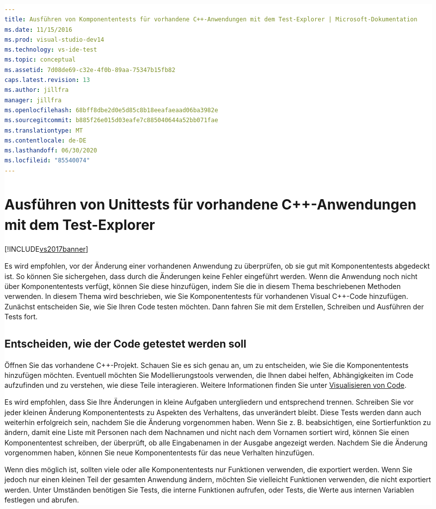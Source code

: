 ```yaml
---
title: Ausführen von Komponententests für vorhandene C++-Anwendungen mit dem Test-Explorer | Microsoft-Dokumentation
ms.date: 11/15/2016
ms.prod: visual-studio-dev14
ms.technology: vs-ide-test
ms.topic: conceptual
ms.assetid: 7d08de69-c32e-4f0b-89aa-75347b15fb82
caps.latest.revision: 13
ms.author: jillfra
manager: jillfra
ms.openlocfilehash: 68bff8dbe2d0e5d85c8b18eeafaeaad06ba3982e
ms.sourcegitcommit: b885f26e015d03eafe7c885040644a52bb071fae
ms.translationtype: MT
ms.contentlocale: de-DE
ms.lasthandoff: 06/30/2020
ms.locfileid: "85540074"
---
```

# <a name="unit-testing-existing-c-applications-with-test-explorer"></a>Ausführen von Unittests für vorhandene C++-Anwendungen mit dem Test-Explorer
[!INCLUDE[vs2017banner](../includes/vs2017banner.md)]

Es wird empfohlen, vor der Änderung einer vorhandenen Anwendung zu überprüfen, ob sie gut mit Komponententests abgedeckt ist. So können Sie sichergehen, dass durch die Änderungen keine Fehler eingeführt werden. Wenn die Anwendung noch nicht über Komponententests verfügt, können Sie diese hinzufügen, indem Sie die in diesem Thema beschriebenen Methoden verwenden. In diesem Thema wird beschrieben, wie Sie Komponententests für vorhandenen Visual C++-Code hinzufügen. Zunächst entscheiden Sie, wie Sie Ihren Code testen möchten. Dann fahren Sie mit dem Erstellen, Schreiben und Ausführen der Tests fort.

## <a name="deciding-how-to-test-your-code"></a>Entscheiden, wie der Code getestet werden soll
 Öffnen Sie das vorhandene C++-Projekt. Schauen Sie es sich genau an, um zu entscheiden, wie Sie die Komponententests hinzufügen möchten. Eventuell möchten Sie Modellierungstools verwenden, die Ihnen dabei helfen, Abhängigkeiten im Code aufzufinden und zu verstehen, wie diese Teile interagieren. Weitere Informationen finden Sie unter [Visualisieren von Code](../modeling/visualize-code.md).

 Es wird empfohlen, dass Sie Ihre Änderungen in kleine Aufgaben untergliedern und entsprechend trennen. Schreiben Sie vor jeder kleinen Änderung Komponententests zu Aspekten des Verhaltens, das unverändert bleibt. Diese Tests werden dann auch weiterhin erfolgreich sein, nachdem Sie die Änderung vorgenommen haben. Wenn Sie z. B. beabsichtigen, eine Sortierfunktion zu ändern, damit eine Liste mit Personen nach dem Nachnamen und nicht nach dem Vornamen sortiert wird, können Sie einen Komponententest schreiben, der überprüft, ob alle Eingabenamen in der Ausgabe angezeigt werden. Nachdem Sie die Änderung vorgenommen haben, können Sie neue Komponententests für das neue Verhalten hinzufügen.

 Wenn dies möglich ist, sollten viele oder alle Komponententests nur Funktionen verwenden, die exportiert werden. Wenn Sie jedoch nur einen kleinen Teil der gesamten Anwendung ändern, möchten Sie vielleicht Funktionen verwenden, die nicht exportiert werden. Unter Umständen benötigen Sie Tests, die interne Funktionen aufrufen, oder Tests, die Werte aus internen Variablen festlegen und abrufen.

